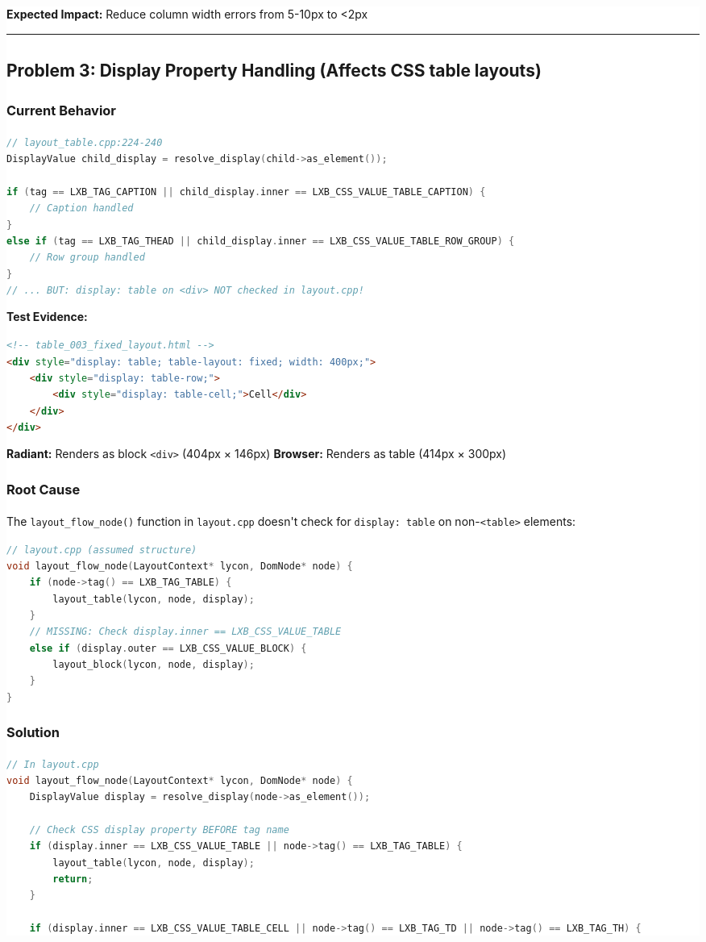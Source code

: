 **Expected Impact:** Reduce column width errors from 5-10px to <2px

---

## Problem 3: Display Property Handling (Affects CSS table layouts)

### Current Behavior
```cpp
// layout_table.cpp:224-240
DisplayValue child_display = resolve_display(child->as_element());

if (tag == LXB_TAG_CAPTION || child_display.inner == LXB_CSS_VALUE_TABLE_CAPTION) {
    // Caption handled
}
else if (tag == LXB_TAG_THEAD || child_display.inner == LXB_CSS_VALUE_TABLE_ROW_GROUP) {
    // Row group handled
}
// ... BUT: display: table on <div> NOT checked in layout.cpp!
```

**Test Evidence:**
```html
<!-- table_003_fixed_layout.html -->
<div style="display: table; table-layout: fixed; width: 400px;">
    <div style="display: table-row;">
        <div style="display: table-cell;">Cell</div>
    </div>
</div>
```

**Radiant:** Renders as block `<div>` (404px × 146px)
**Browser:** Renders as table (414px × 300px)

### Root Cause
The `layout_flow_node()` function in `layout.cpp` doesn't check for `display: table` on non-`<table>` elements:

```cpp
// layout.cpp (assumed structure)
void layout_flow_node(LayoutContext* lycon, DomNode* node) {
    if (node->tag() == LXB_TAG_TABLE) {
        layout_table(lycon, node, display);
    }
    // MISSING: Check display.inner == LXB_CSS_VALUE_TABLE
    else if (display.outer == LXB_CSS_VALUE_BLOCK) {
        layout_block(lycon, node, display);
    }
}
```

### Solution
```cpp
// In layout.cpp
void layout_flow_node(LayoutContext* lycon, DomNode* node) {
    DisplayValue display = resolve_display(node->as_element());

    // Check CSS display property BEFORE tag name
    if (display.inner == LXB_CSS_VALUE_TABLE || node->tag() == LXB_TAG_TABLE) {
        layout_table(lycon, node, display);
        return;
    }

    if (display.inner == LXB_CSS_VALUE_TABLE_CELL || node->tag() == LXB_TAG_TD || node->tag() == LXB_TAG_TH) {
```